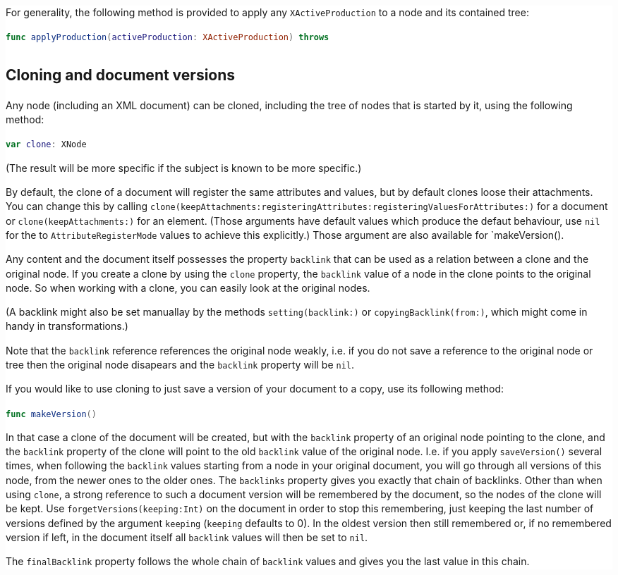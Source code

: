 For generality, the following method is provided to apply any `XActiveProduction` to a node and its contained tree:

```swift
func applyProduction(activeProduction: XActiveProduction) throws
```

## Cloning and document versions

Any node (including an XML document) can be cloned, including the tree of nodes that is started by it, using the following method:

```swift
var clone: XNode
```
(The result will be more specific if the subject is known to be more specific.)

By default, the clone of a document will register the same attributes and values, but by default clones loose their attachments. You can change this by calling `clone(keepAttachments:registeringAttributes:registeringValuesForAttributes:)` for a document or `clone(keepAttachments:)` for an element. (Those arguments have default values which produce the defaut behaviour, use `nil` for the to `AttributeRegisterMode` values to achieve this explicitly.) Those argument are also available for `makeVersion().

Any content and the document itself possesses the property `backlink` that can be used as a relation between a clone and the original node. If you create a clone by using the `clone` property, the `backlink` value of a node in the clone points to the original node. So when working with a clone, you can easily look at the original nodes.

(A backlink might also be set manuallay by the methods `setting(backlink:)` or `copyingBacklink(from:)`, which might come in handy in transformations.)

Note that the `backlink` reference references the original node weakly, i.e. if you do not save a reference to the original node or tree then the original node disapears and the `backlink` property will be `nil`.

If you would like to use cloning to just save a version of your document to a copy, use its following method:

```swift
func makeVersion()
```

In that case a clone of the document will be created, but with the `backlink` property of an original node pointing to the clone, and the `backlink` property of the clone will point to the old `backlink` value of the original node. I.e. if you apply `saveVersion()` several times, when following the `backlink` values starting from a node in your original document, you will go through all versions of this node, from the newer ones to the older ones. The `backlinks` property gives you exactly that chain of backlinks. Other than when using `clone`, a strong reference to such a document version will be remembered by the document, so the nodes of the clone will be kept. Use `forgetVersions(keeping:Int)` on the document in order to stop this remembering, just keeping the last number of versions defined by the argument `keeping` (`keeping` defaults to 0). In the oldest version then still remembered or, if no remembered version if left, in the document itself all `backlink` values will then be set to `nil`.

The `finalBacklink` property follows the whole chain of `backlink` values and gives you the last value in this chain.

